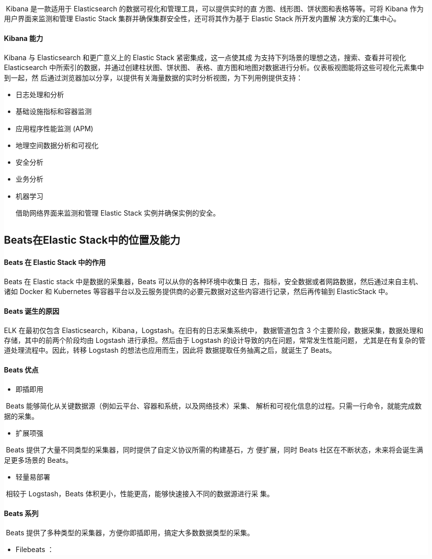 ​    Kibana 是一款适用于 Elasticsearch 的数据可视化和管理工具，可以提供实时的直 方图、线形图、饼状图和表格等等。可将 Kibana 作为用户界面来监测和管理 Elastic Stack 集群并确保集群安全性，还可将其作为基于 Elastic Stack 所开发内置解 决方案的汇集中心。

#### Kibana 能力

Kibana 与 Elasticsearch 和更广意义上的 Elastic Stack 紧密集成，这一点使其成 为支持下列场景的理想之选，搜索、查看并可视化 Elasticsearch 中所索引的数据，并通过创建柱状图、饼状图、 表格、直方图和地图对数据进行分析。仪表板视图能将这些可视化元素集中到一起，然 后通过浏览器加以分享，以提供有关海量数据的实时分析视图，为下列用例提供支持： 

- 日志处理和分析 

- 基础设施指标和容器监测 

- 应用程序性能监测 (APM) 

- 地理空间数据分析和可视化 

- 安全分析 

- 业务分析 

- 机器学习 

  借助网络界面来监测和管理 Elastic Stack 实例并确保实例的安全。



## Beats在Elastic Stack中的位置及能力

#### Beats 在 Elastic Stack 中的作用  

Beats 在 Elastic stack 中是数据的采集器，Beats 可以从你的各种环境中收集日 志，指标，安全数据或者网路数据，然后通过来自主机、诸如 Docker 和 Kubernetes 等容器平台以及云服务提供商的必要元数据对这些内容进行记录，然后再传输到 ElasticStack 中。

#### Beats 诞生的原因

ELK 在最初仅包含 Elasticsearch，Kibana，Logstash。在旧有的日志采集系统中， 数据管道包含 3 个主要阶段，数据采集，数据处理和存储，其中的前两个阶段均由 Logstash 进行承担。然后由于 Logstash 的设计导致的内在问题，常常发生性能问题， 尤其是在有复杂的管道处理流程中。因此，转移 Logstash 的想法也应用而生，因此将 数据提取任务抽离之后，就诞生了 Beats。

#### Beats 优点

- 即插即用

​       Beats 能够简化从关键数据源（例如云平台、容器和系统，以及网络技术）采集、 解析和可视化信息的过程。只需一行命令，就能完成数据的采集。 

- 扩展项强 

​       Beats 提供了大量不同类型的采集器，同时提供了自定义协议所需的构建基石，方 便扩展，同时 Beats 社区在不断状态，未来将会诞生满足更多场景的 Beats。 

- 轻量易部署 

​      相较于 Logstash，Beats 体积更小，性能更高，能够快速接入不同的数据源进行采 集。



#### Beats 系列

​    Beats 提供了多种类型的采集器，方便你即插即用，搞定大多数数据类型的采集。

- Filebeats ：
